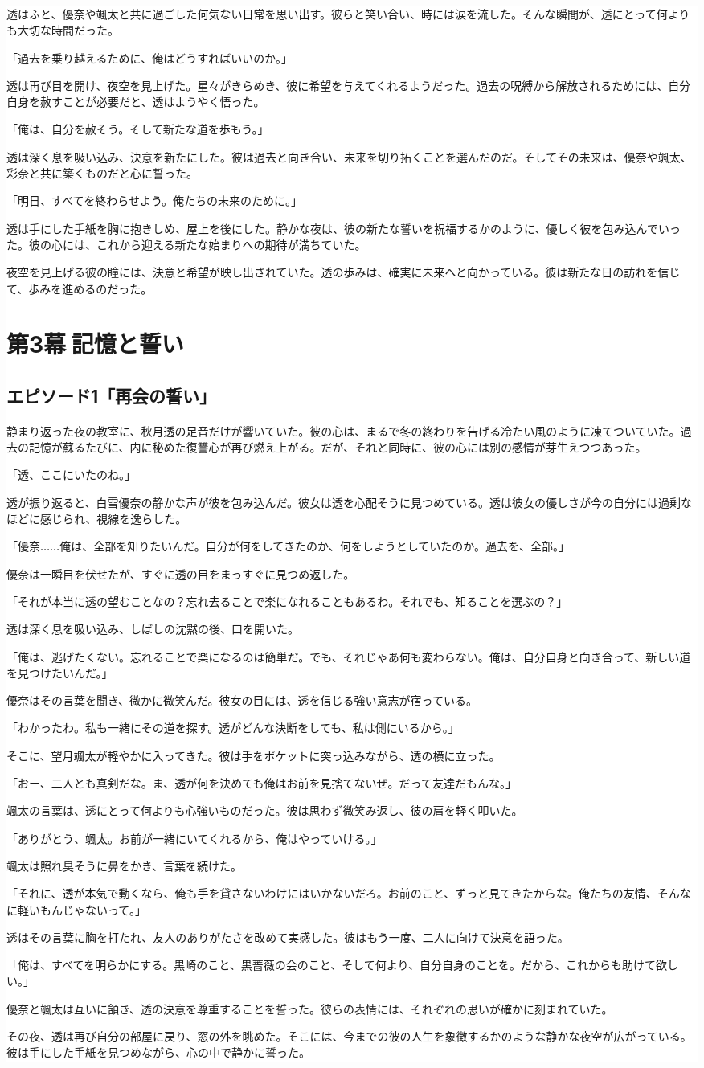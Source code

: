 透はふと、優奈や颯太と共に過ごした何気ない日常を思い出す。彼らと笑い合い、時には涙を流した。そんな瞬間が、透にとって何よりも大切な時間だった。

「過去を乗り越えるために、俺はどうすればいいのか。」

透は再び目を開け、夜空を見上げた。星々がきらめき、彼に希望を与えてくれるようだった。過去の呪縛から解放されるためには、自分自身を赦すことが必要だと、透はようやく悟った。

「俺は、自分を赦そう。そして新たな道を歩もう。」

透は深く息を吸い込み、決意を新たにした。彼は過去と向き合い、未来を切り拓くことを選んだのだ。そしてその未来は、優奈や颯太、彩奈と共に築くものだと心に誓った。

「明日、すべてを終わらせよう。俺たちの未来のために。」

透は手にした手紙を胸に抱きしめ、屋上を後にした。静かな夜は、彼の新たな誓いを祝福するかのように、優しく彼を包み込んでいった。彼の心には、これから迎える新たな始まりへの期待が満ちていた。

夜空を見上げる彼の瞳には、決意と希望が映し出されていた。透の歩みは、確実に未来へと向かっている。彼は新たな日の訪れを信じて、歩みを進めるのだった。



# 第3幕 記憶と誓い
## エピソード1「再会の誓い」

静まり返った夜の教室に、秋月透の足音だけが響いていた。彼の心は、まるで冬の終わりを告げる冷たい風のように凍てついていた。過去の記憶が蘇るたびに、内に秘めた復讐心が再び燃え上がる。だが、それと同時に、彼の心には別の感情が芽生えつつあった。

「透、ここにいたのね。」

透が振り返ると、白雪優奈の静かな声が彼を包み込んだ。彼女は透を心配そうに見つめている。透は彼女の優しさが今の自分には過剰なほどに感じられ、視線を逸らした。

「優奈……俺は、全部を知りたいんだ。自分が何をしてきたのか、何をしようとしていたのか。過去を、全部。」

優奈は一瞬目を伏せたが、すぐに透の目をまっすぐに見つめ返した。

「それが本当に透の望むことなの？忘れ去ることで楽になれることもあるわ。それでも、知ることを選ぶの？」

透は深く息を吸い込み、しばしの沈黙の後、口を開いた。

「俺は、逃げたくない。忘れることで楽になるのは簡単だ。でも、それじゃあ何も変わらない。俺は、自分自身と向き合って、新しい道を見つけたいんだ。」

優奈はその言葉を聞き、微かに微笑んだ。彼女の目には、透を信じる強い意志が宿っている。

「わかったわ。私も一緒にその道を探す。透がどんな決断をしても、私は側にいるから。」

そこに、望月颯太が軽やかに入ってきた。彼は手をポケットに突っ込みながら、透の横に立った。

「おー、二人とも真剣だな。ま、透が何を決めても俺はお前を見捨てないぜ。だって友達だもんな。」

颯太の言葉は、透にとって何よりも心強いものだった。彼は思わず微笑み返し、彼の肩を軽く叩いた。

「ありがとう、颯太。お前が一緒にいてくれるから、俺はやっていける。」

颯太は照れ臭そうに鼻をかき、言葉を続けた。

「それに、透が本気で動くなら、俺も手を貸さないわけにはいかないだろ。お前のこと、ずっと見てきたからな。俺たちの友情、そんなに軽いもんじゃないって。」

透はその言葉に胸を打たれ、友人のありがたさを改めて実感した。彼はもう一度、二人に向けて決意を語った。

「俺は、すべてを明らかにする。黒崎のこと、黒薔薇の会のこと、そして何より、自分自身のことを。だから、これからも助けて欲しい。」

優奈と颯太は互いに頷き、透の決意を尊重することを誓った。彼らの表情には、それぞれの思いが確かに刻まれていた。

その夜、透は再び自分の部屋に戻り、窓の外を眺めた。そこには、今までの彼の人生を象徴するかのような静かな夜空が広がっている。彼は手にした手紙を見つめながら、心の中で静かに誓った。

